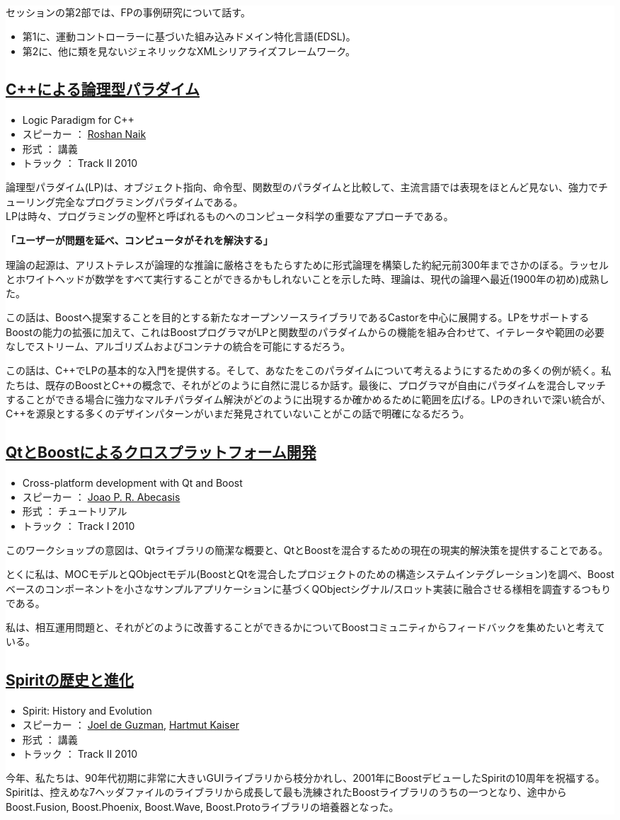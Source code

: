 セッションの第2部では、FPの事例研究について話す。

- 第1に、運動コントローラーに基づいた組み込みドメイン特化言語(EDSL)。
- 第2に、他に類を見ないジェネリックなXMLシリアライズフレームワーク。


## <a name="logic" href="#logic">C++による論理型パラダイム</a>
- Logic Paradigm for C++
- スピーカー ： [Roshan Naik](http://boostcon.boost.org/program/previous-years/2010-program/#roshan-naik)
- 形式 ： 講義
- トラック ： Track II 2010

論理型パラダイム(LP)は、オブジェクト指向、命令型、関数型のパラダイムと比較して、主流言語では表現をほとんど見ない、強力でチューリング完全なプログラミングパラダイムである。  
LPは時々、プログラミングの聖杯と呼ばれるものへのコンピュータ科学の重要なアプローチである。

**「ユーザーが問題を延べ、コンピュータがそれを解決する」**

理論の起源は、アリストテレスが論理的な推論に厳格さをもたらすために形式論理を構築した約紀元前300年までさかのぼる。ラッセルとホワイトヘッドが数学をすべて実行することができるかもしれないことを示した時、理論は、現代の論理へ最近(1900年の初め)成熟した。

この話は、Boostへ提案することを目的とする新たなオープンソースライブラリであるCastorを中心に展開する。LPをサポートするBoostの能力の拡張に加えて、これはBoostプログラマがLPと関数型のパラダイムからの機能を組み合わせて、イテレータや範囲の必要なしでストリーム、アルゴリズムおよびコンテナの統合を可能にするだろう。

この話は、C++でLPの基本的な入門を提供する。そして、あなたをこのパラダイムについて考えるようにするための多くの例が続く。私たちは、既存のBoostとC++の概念で、それがどのように自然に混じるか話す。最後に、プログラマが自由にパラダイムを混合しマッチすることができる場合に強力なマルチパラダイム解決がどのように出現するか確かめるために範囲を広げる。LPのきれいで深い統合が、C++を源泉とする多くのデザインパターンがいまだ発見されていないことがこの話で明確になるだろう。


## <a name="qt" href="#qt">QtとBoostによるクロスプラットフォーム開発</a>
- Cross-platform development with Qt and Boost
- スピーカー ： [Joao P. R. Abecasis](http://boostcon.boost.org/program/previous-years/2010-program/#joao-p-r-abecasis)
- 形式 ： チュートリアル
- トラック ： Track I 2010

このワークショップの意図は、Qtライブラリの簡潔な概要と、QtとBoostを混合するための現在の現実的解決策を提供することである。

とくに私は、MOCモデルとQObjectモデル(BoostとQtを混合したプロジェクトのための構造システムインテグレーション)を調べ、Boostベースのコンポーネントを小さなサンプルアプリケーションに基づくQObjectシグナル/スロット実装に融合させる様相を調査するつもりである。

私は、相互運用問題と、それがどのように改善することができるかについてBoostコミュニティからフィードバックを集めたいと考えている。


## <a name="spirit-history-and-evolution" href="#spirit-history-and-evolution">Spiritの歴史と進化</a>
- Spirit: History and Evolution
- スピーカー ： [Joel de Guzman](http://boostcon.boost.org/program/previous-years/2010-program/#joel-de-guzman), [Hartmut Kaiser](http://boostcon.boost.org/program/previous-years/2010-program/#hartmut-kaiser)
- 形式 ： 講義
- トラック ： Track II 2010

今年、私たちは、90年代初期に非常に大きいGUIライブラリから枝分かれし、2001年にBoostデビューしたSpiritの10周年を祝福する。Spiritは、控えめな7ヘッダファイルのライブラリから成長して最も洗練されたBoostライブラリのうちの一つとなり、途中からBoost.Fusion, Boost.Phoenix, Boost.Wave, Boost.Protoライブラリの培養器となった。
